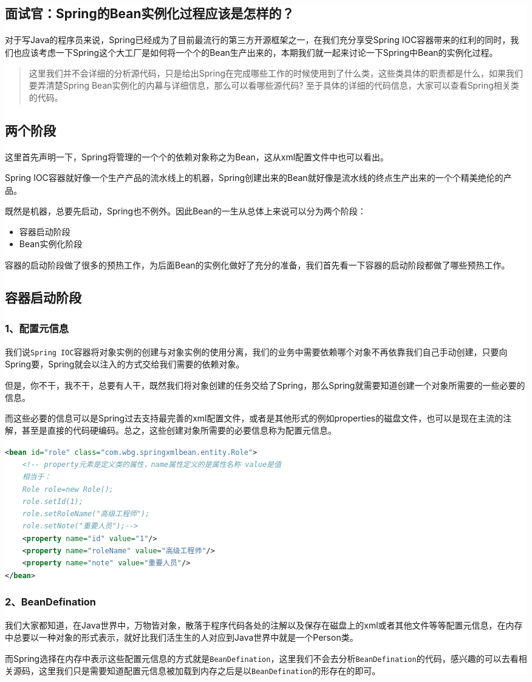 ## 面试官：Spring的Bean实例化过程应该是怎样的？

对于写Java的程序员来说，Spring已经成为了目前最流行的第三方开源框架之一，在我们充分享受Spring IOC容器带来的红利的同时，我们也应该考虑一下Spring这个大工厂是如何将一个个的Bean生产出来的，本期我们就一起来讨论一下Spring中Bean的实例化过程。

> 这里我们并不会详细的分析源代码，只是给出Spring在完成哪些工作的时候使用到了什么类，这些类具体的职责都是什么，如果我们要弄清楚Spring Bean实例化的内幕与详细信息，那么可以看哪些源代码? 至于具体的详细的代码信息，大家可以查看Spring相关类的代码。

## 两个阶段

这里首先声明一下，Spring将管理的一个个的依赖对象称之为Bean，这从xml配置文件中也可以看出。

Spring IOC容器就好像一个生产产品的流水线上的机器，Spring创建出来的Bean就好像是流水线的终点生产出来的一个个精美绝伦的产品。

既然是机器，总要先启动，Spring也不例外。因此Bean的一生从总体上来说可以分为两个阶段：

- 容器启动阶段
- Bean实例化阶段

容器的启动阶段做了很多的预热工作，为后面Bean的实例化做好了充分的准备，我们首先看一下容器的启动阶段都做了哪些预热工作。

## 容器启动阶段

### 1、配置元信息

我们说`Spring IOC`容器将对象实例的创建与对象实例的使用分离，我们的业务中需要依赖哪个对象不再依靠我们自己手动创建，只要向Spring要，Spring就会以注入的方式交给我们需要的依赖对象。

但是，你不干，我不干，总要有人干，既然我们将对象创建的任务交给了Spring，那么Spring就需要知道创建一个对象所需要的一些必要的信息。

而这些必要的信息可以是Spring过去支持最完善的xml配置文件，或者是其他形式的例如properties的磁盘文件，也可以是现在主流的注解，甚至是直接的代码硬编码。总之，这些创建对象所需要的必要信息称为配置元信息。

```xml
<bean id="role" class="com.wbg.springxmlbean.entity.Role">
    <!-- property元素是定义类的属性，name属性定义的是属性名称 value是值
    相当于：
    Role role=new Role();
    role.setId(1);
    role.setRoleName("高级工程师");
    role.setNote("重要人员");-->
    <property name="id" value="1"/>
    <property name="roleName" value="高级工程师"/>
    <property name="note" value="重要人员"/>
</bean>
```

### 2、BeanDefination

我们大家都知道，在Java世界中，万物皆对象，散落于程序代码各处的注解以及保存在磁盘上的xml或者其他文件等等配置元信息，在内存中总要以一种对象的形式表示，就好比我们活生生的人对应到Java世界中就是一个Person类。

而Spring选择在内存中表示这些配置元信息的方式就是`BeanDefination`，这里我们不会去分析`BeanDefination`的代码，感兴趣的可以去看相关源码，这里我们只是需要知道配置元信息被加载到内存之后是以`BeanDefination`的形存在的即可。
